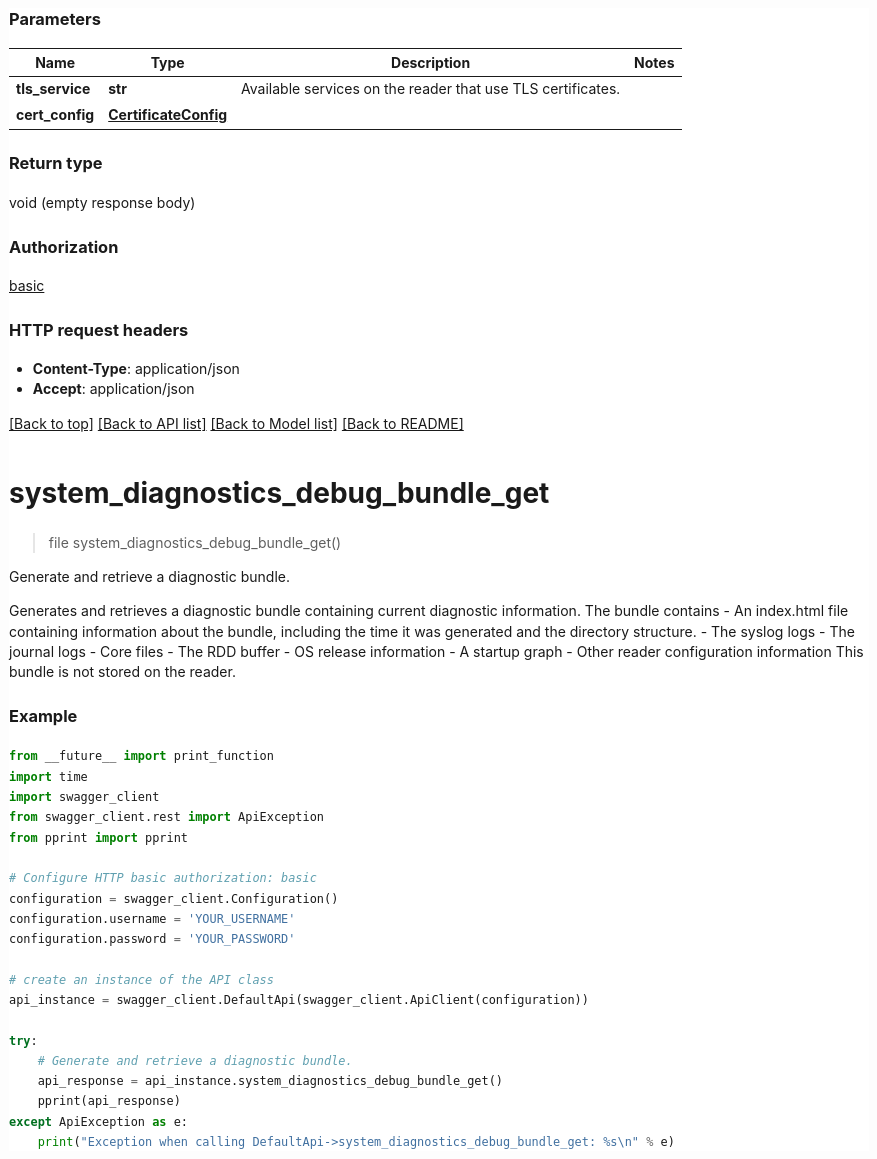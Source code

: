 ### Parameters

Name | Type | Description  | Notes
------------- | ------------- | ------------- | -------------
 **tls_service** | **str**| Available services on the reader that use TLS certificates. | 
 **cert_config** | [**CertificateConfig**](CertificateConfig.md)|  | 

### Return type

void (empty response body)

### Authorization

[basic](../README.md#basic)

### HTTP request headers

 - **Content-Type**: application/json
 - **Accept**: application/json

[[Back to top]](#) [[Back to API list]](../README.md#documentation-for-api-endpoints) [[Back to Model list]](../README.md#documentation-for-models) [[Back to README]](../README.md)

# **system_diagnostics_debug_bundle_get**
> file system_diagnostics_debug_bundle_get()

Generate and retrieve a diagnostic bundle.

Generates and retrieves a diagnostic bundle containing current diagnostic information.  The bundle contains - An index.html file containing information about the bundle, including the time it was   generated and the directory structure. - The syslog logs - The journal logs - Core files - The RDD buffer - OS release information - A startup graph - Other reader configuration information This bundle is not stored on the reader. 

### Example
```python
from __future__ import print_function
import time
import swagger_client
from swagger_client.rest import ApiException
from pprint import pprint

# Configure HTTP basic authorization: basic
configuration = swagger_client.Configuration()
configuration.username = 'YOUR_USERNAME'
configuration.password = 'YOUR_PASSWORD'

# create an instance of the API class
api_instance = swagger_client.DefaultApi(swagger_client.ApiClient(configuration))

try:
    # Generate and retrieve a diagnostic bundle.
    api_response = api_instance.system_diagnostics_debug_bundle_get()
    pprint(api_response)
except ApiException as e:
    print("Exception when calling DefaultApi->system_diagnostics_debug_bundle_get: %s\n" % e)
```
